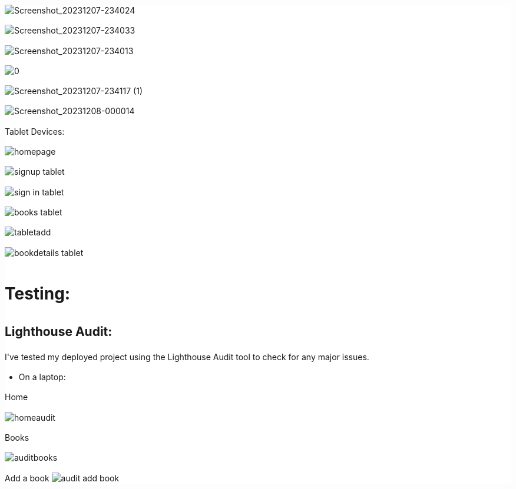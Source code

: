 ![Screenshot_20231207-234024](https://github.com/hiboibrahim/thebookbooth1/assets/144109298/0f0b0d7d-a72f-43a4-8a57-bc1cf02a1367)

![Screenshot_20231207-234033](https://github.com/hiboibrahim/thebookbooth1/assets/144109298/4c3cc202-b8f6-4f9d-b1bd-cf57c911db65)

![Screenshot_20231207-234013](https://github.com/hiboibrahim/thebookbooth1/assets/144109298/39989e07-4e8d-4faf-8b57-e11686792b38)


![0](https://github.com/hiboibrahim/thebookbooth1/assets/144109298/211095bf-ffac-42ca-b1c8-2a45d8444038)

![Screenshot_20231207-234117 (1)](https://github.com/hiboibrahim/thebookbooth1/assets/144109298/e52d022b-d3fb-4f6c-8fcb-092386ce566b)

![Screenshot_20231208-000014](https://github.com/hiboibrahim/thebookbooth1/assets/144109298/0cd224f9-b46e-4db9-9260-999cc63fff90)





Tablet Devices:


![homepage](https://github.com/hiboibrahim/thebookbooth1/assets/144109298/5e6eb5c7-4aba-434c-8ed8-8bfd56632f8a)

![signup tablet](https://github.com/hiboibrahim/thebookbooth1/assets/144109298/c5f5a237-83ee-4ef3-b9b0-444f648ca225)

![sign in tablet](https://github.com/hiboibrahim/thebookbooth1/assets/144109298/9ac1d08b-d4b8-4aa5-a65b-e46040f3b60b)

![books tablet](https://github.com/hiboibrahim/thebookbooth1/assets/144109298/a9c42d34-a49a-48ed-97ba-660c02de3543)

![tabletadd](https://github.com/hiboibrahim/thebookbooth1/assets/144109298/b516d61d-6e21-460a-b7f4-5b18abf41d00)

![bookdetails tablet](https://github.com/hiboibrahim/thebookbooth1/assets/144109298/17a0f099-ae15-4b8a-887b-254beac2dbb0)





# Testing:

## Lighthouse Audit:

I've tested my deployed project using the Lighthouse Audit tool to check for any major issues.


* On a laptop:

Home

![homeaudit](https://github.com/hiboibrahim/thebookbooth1/assets/144109298/5fa9bac2-d4bf-47fe-bb4a-50b3b0c4938b)

Books 

![auditbooks](https://github.com/hiboibrahim/thebookbooth1/assets/144109298/d6401b01-e4d5-4ed1-b8e9-ff6d5eeb4bd9)

Add a book 
![audit add book](https://github.com/hiboibrahim/thebookbooth1/assets/144109298/e429ee62-ecbe-4b2f-8521-28da15773a46)
